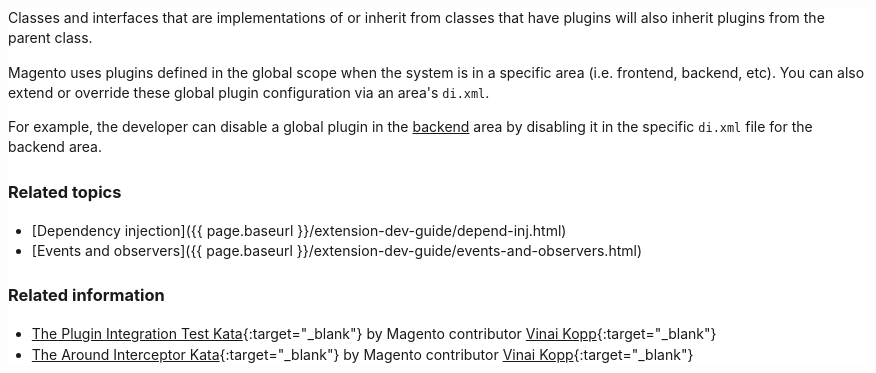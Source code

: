 Classes and interfaces that are implementations of or inherit from classes that have plugins will also inherit plugins from the parent class.

Magento uses plugins defined in the global scope when the system is in a specific area (i.e. frontend, backend, etc). You can also extend or override these global plugin configuration via an area's `di.xml`.

For example, the developer can disable a global plugin in the [backend](https://glossary.magento.com/backend) area by disabling it in the specific `di.xml` file for the backend area.

### Related topics

*  [Dependency injection]({{ page.baseurl }}/extension-dev-guide/depend-inj.html)
*  [Events and observers]({{ page.baseurl }}/extension-dev-guide/events-and-observers.html)

### Related information

* [The Plugin Integration Test Kata](http://vinaikopp.com/2016/03/07/04_the_plugin_integration_test_kata){:target="_blank"} by Magento contributor [Vinai Kopp](http://vinaikopp.com/blog/list){:target="_blank"}
* [The Around Interceptor Kata](http://vinaikopp.com/2016/02/22/03_the_around_interceptor_kata){:target="_blank"} by Magento contributor [Vinai Kopp](http://vinaikopp.com/blog/list){:target="_blank"}
